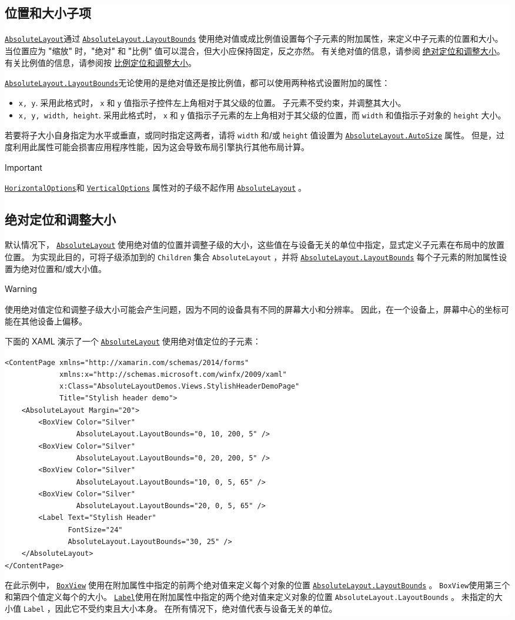 ## <a name="position-and-size-children"></a>位置和大小子项

[`AbsoluteLayout`](xref:Xamarin.Forms.AbsoluteLayout)通过 [`AbsoluteLayout.LayoutBounds`](xref:Xamarin.Forms.AbsoluteLayout.LayoutBoundsProperty) 使用绝对值或成比例值设置每个子元素的附加属性，来定义中子元素的位置和大小。 当位置应为 "缩放" 时，"绝对" 和 "比例" 值可以混合，但大小应保持固定，反之亦然。 有关绝对值的信息，请参阅 [绝对定位和调整大小](#absolute-positioning-and-sizing)。 有关比例值的信息，请参阅按 [比例定位和调整大小](#proportional-positioning-and-sizing)。

[`AbsoluteLayout.LayoutBounds`](xref:Xamarin.Forms.AbsoluteLayout.LayoutBoundsProperty)无论使用的是绝对值还是按比例值，都可以使用两种格式设置附加的属性：

- `x, y`. 采用此格式时， `x` 和 `y` 值指示子控件左上角相对于其父级的位置。 子元素不受约束，并调整其大小。
- `x, y, width, height`. 采用此格式时， `x` 和 `y` 值指示子元素的左上角相对于其父级的位置，而 `width` 和值指示子对象的 `height` 大小。

若要将子大小自身指定为水平或垂直，或同时指定这两者，请将 `width` 和/或 `height` 值设置为 [`AbsoluteLayout.AutoSize`](xref:Xamarin.Forms.AbsoluteLayout.AutoSize) 属性。 但是，过度利用此属性可能会损害应用程序性能，因为这会导致布局引擎执行其他布局计算。

> [!IMPORTANT]
> [`HorizontalOptions`](xref:Xamarin.Forms.View.HorizontalOptions)和 [`VerticalOptions`](xref:Xamarin.Forms.View.VerticalOptions) 属性对的子级不起作用 [`AbsoluteLayout`](xref:Xamarin.Forms.AbsoluteLayout) 。

## <a name="absolute-positioning-and-sizing"></a>绝对定位和调整大小

默认情况下， [`AbsoluteLayout`](xref:Xamarin.Forms.AbsoluteLayout) 使用绝对值的位置并调整子级的大小，这些值在与设备无关的单位中指定，显式定义子元素在布局中的放置位置。 为实现此目的，可将子级添加到的 `Children` 集合 `AbsoluteLayout` ，并将 [`AbsoluteLayout.LayoutBounds`](xref:Xamarin.Forms.AbsoluteLayout.LayoutBoundsProperty) 每个子元素的附加属性设置为绝对位置和/或大小值。

> [!WARNING]
> 使用绝对值定位和调整子级大小可能会产生问题，因为不同的设备具有不同的屏幕大小和分辨率。 因此，在一个设备上，屏幕中心的坐标可能在其他设备上偏移。

下面的 XAML 演示了一个 [`AbsoluteLayout`](xref:Xamarin.Forms.AbsoluteLayout) 使用绝对值定位的子元素：

```xaml
<ContentPage xmlns="http://xamarin.com/schemas/2014/forms"
             xmlns:x="http://schemas.microsoft.com/winfx/2009/xaml"
             x:Class="AbsoluteLayoutDemos.Views.StylishHeaderDemoPage"
             Title="Stylish header demo">
    <AbsoluteLayout Margin="20">
        <BoxView Color="Silver"
                 AbsoluteLayout.LayoutBounds="0, 10, 200, 5" />
        <BoxView Color="Silver"
                 AbsoluteLayout.LayoutBounds="0, 20, 200, 5" />
        <BoxView Color="Silver"
                 AbsoluteLayout.LayoutBounds="10, 0, 5, 65" />
        <BoxView Color="Silver"
                 AbsoluteLayout.LayoutBounds="20, 0, 5, 65" />
        <Label Text="Stylish Header"
               FontSize="24"
               AbsoluteLayout.LayoutBounds="30, 25" />
    </AbsoluteLayout>
</ContentPage>
```

在此示例中， [`BoxView`](xref:Xamarin.Forms.BoxView) 使用在附加属性中指定的前两个绝对值来定义每个对象的位置 [`AbsoluteLayout.LayoutBounds`](xref:Xamarin.Forms.AbsoluteLayout.LayoutBoundsProperty) 。 `BoxView`使用第三个和第四个值定义每个的大小。 [`Label`](xref:Xamarin.Forms.Label)使用在附加属性中指定的两个绝对值来定义对象的位置 `AbsoluteLayout.LayoutBounds` 。 未指定的大小值 `Label` ，因此它不受约束且大小本身。 在所有情况下，绝对值代表与设备无关的单位。
